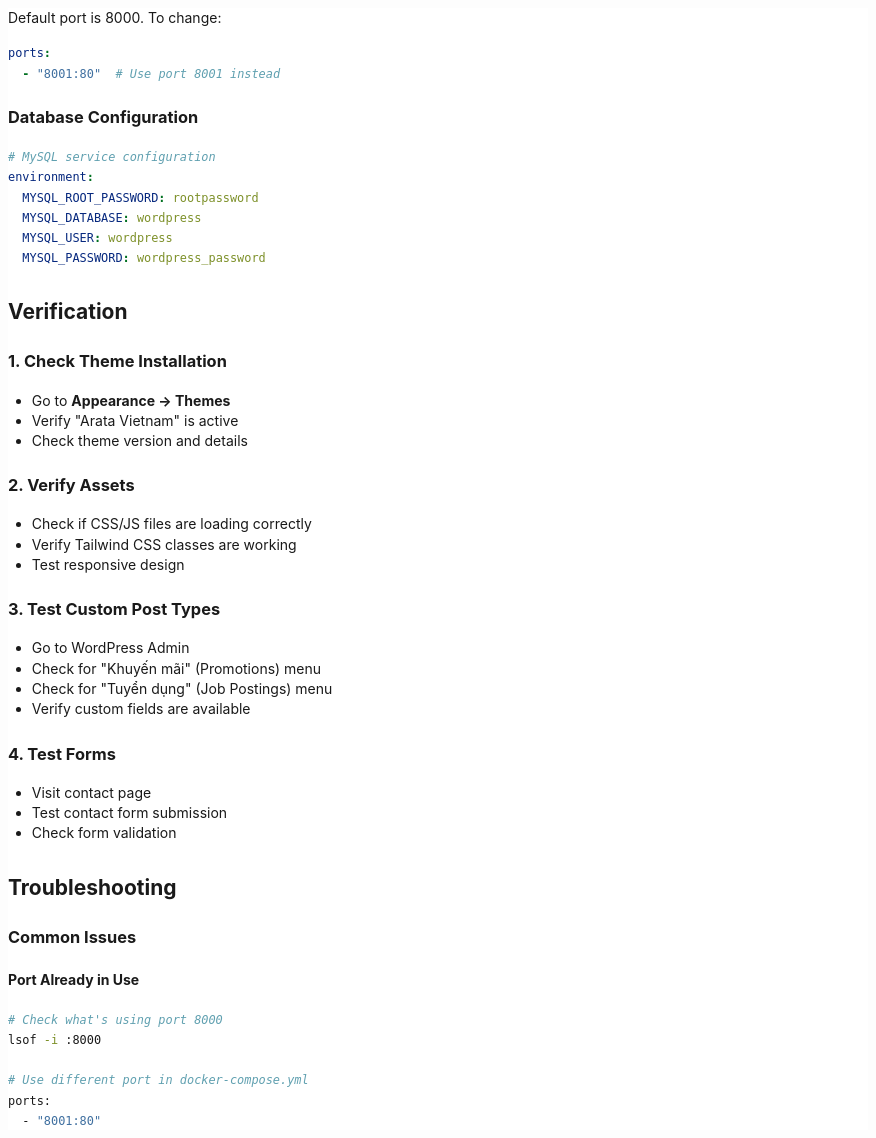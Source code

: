 Default port is 8000. To change:

```yaml
ports:
  - "8001:80"  # Use port 8001 instead
```

### Database Configuration

```yaml
# MySQL service configuration
environment:
  MYSQL_ROOT_PASSWORD: rootpassword
  MYSQL_DATABASE: wordpress
  MYSQL_USER: wordpress
  MYSQL_PASSWORD: wordpress_password
```

## Verification

### 1. Check Theme Installation

- Go to **Appearance → Themes**
- Verify "Arata Vietnam" is active
- Check theme version and details

### 2. Verify Assets

- Check if CSS/JS files are loading correctly
- Verify Tailwind CSS classes are working
- Test responsive design

### 3. Test Custom Post Types

- Go to WordPress Admin
- Check for "Khuyến mãi" (Promotions) menu
- Check for "Tuyển dụng" (Job Postings) menu
- Verify custom fields are available

### 4. Test Forms

- Visit contact page
- Test contact form submission
- Check form validation

## Troubleshooting

### Common Issues

#### Port Already in Use
```bash
# Check what's using port 8000
lsof -i :8000

# Use different port in docker-compose.yml
ports:
  - "8001:80"
```
